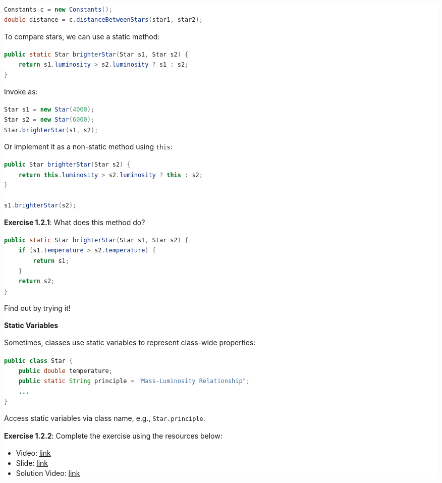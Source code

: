 ```java
Constants c = new Constants();
double distance = c.distanceBetweenStars(star1, star2);
```

To compare stars, we can use a static method:

```java
public static Star brighterStar(Star s1, Star s2) {
    return s1.luminosity > s2.luminosity ? s1 : s2;
}
```

Invoke as:

```java
Star s1 = new Star(4000);
Star s2 = new Star(6000);
Star.brighterStar(s1, s2);
```

Or implement it as a non-static method using `this`:

```java
public Star brighterStar(Star s2) {
    return this.luminosity > s2.luminosity ? this : s2;
}

s1.brighterStar(s2);
```

**Exercise 1.2.1**: What does this method do?
```java
public static Star brighterStar(Star s1, Star s2) {
    if (s1.temperature > s2.temperature) {
        return s1;
    }
    return s2;
}
```
Find out by trying it!

**Static Variables**

Sometimes, classes use static variables to represent class-wide properties:

```java
public class Star {
    public double temperature;
    public static String principle = "Mass-Luminosity Relationship";
    ...
}
```

Access static variables via class name, e.g., `Star.principle`.

**Exercise 1.2.2**: Complete the exercise using the resources below:
* Video: [link](https://youtu.be/8Gq-8mVbyFU)
* Slide: [link](https://docs.google.com/presentation/d/10BFLHH8VaoYy7XaazwjaoTtLw3zvasX4HCssDruqw84/edit#slide=id.g6caa9a6fe_057)
* Solution Video: [link](https://youtu.be/Osuy8UEH03M)
